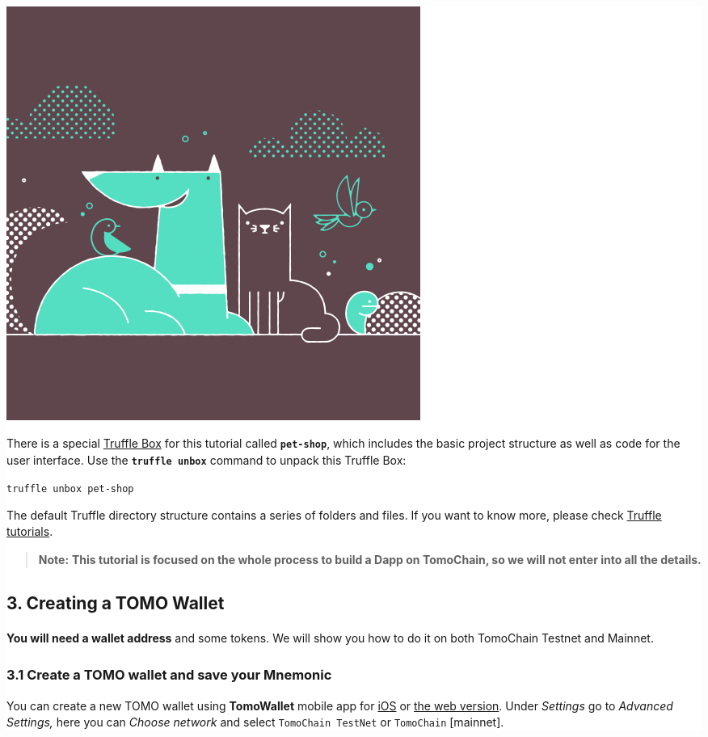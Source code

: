 ![](<../.gitbook/assets/image (74).png>)

There is a special [Truffle Box](https://truffleframework.com/boxes) for this tutorial called **`pet-shop`**, which includes the basic project structure as well as code for the user interface. Use the **`truffle unbox`** command to unpack this Truffle Box:

```
truffle unbox pet-shop
```

The default Truffle directory structure contains a series of folders and files. If you want to know more, please check [Truffle tutorials](https://truffleframework.com/tutorials/pet-shop#directory-structure).

> **Note:** **This tutorial is focused on the whole process to build a Dapp on TomoChain, so we will not enter into all the details.**

## 3. Creating a TOMO Wallet <a href="#a775" id="a775"></a>

**You will need a wallet address** and some tokens. We will show you how to do it on both TomoChain Testnet and Mainnet.

### 3.1 Create a TOMO wallet and save your Mnemonic <a href="#d296" id="d296"></a>

You can create a new TOMO wallet using **TomoWallet** mobile app for [iOS](https://itunes.apple.com/us/app/tomo-wallet/id1436476145?mt=8) or [the web version](https://wallet.tomochain.com/#/login). Under _Settings_ go to _Advanced Settings,_ here you can _Choose network_ and select `TomoChain TestNet` or `TomoChain` \[mainnet].
